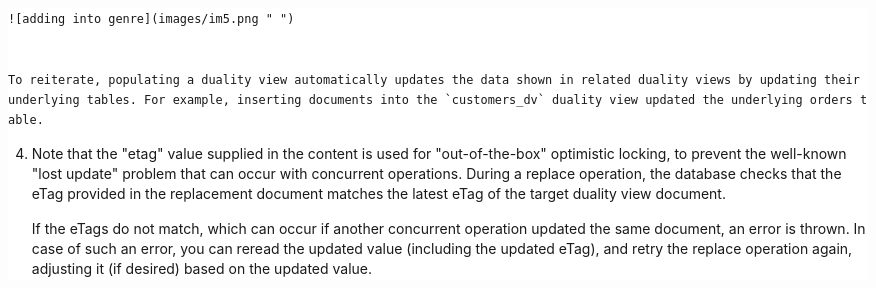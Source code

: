     ![adding into genre](images/im5.png " ")


    To reiterate, populating a duality view automatically updates the data shown in related duality views by updating their underlying tables. For example, inserting documents into the `customers_dv` duality view updated the underlying orders table.   

4. Note that the "etag" value supplied in the content is used for "out-of-the-box" optimistic locking, to prevent the well-known "lost update" problem that can occur with concurrent operations. During a replace operation, the database checks that the eTag provided in the replacement document matches the latest eTag of the target duality view document.

    If the eTags do not match, which can occur if another concurrent operation updated the same document, an error is thrown. In case of such an error, you can reread the updated value (including the updated eTag), and retry the replace operation again, adjusting it (if desired) based on the updated value.
